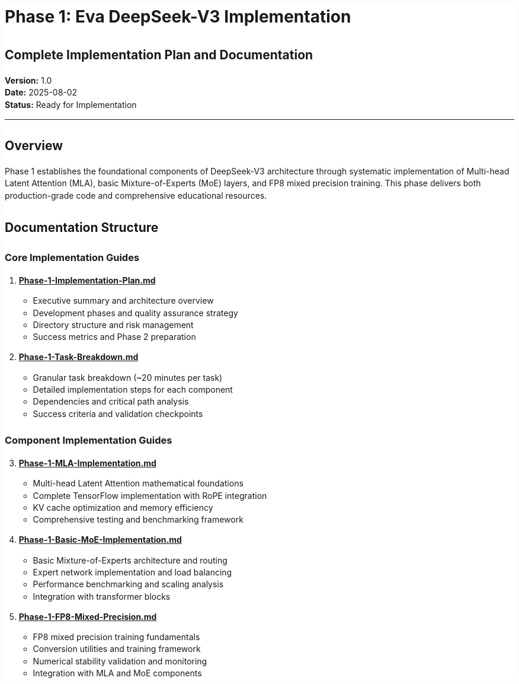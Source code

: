 # Phase 1: Eva DeepSeek-V3 Implementation
## Complete Implementation Plan and Documentation

**Version:** 1.0  
**Date:** 2025-08-02  
**Status:** Ready for Implementation

---

## Overview

Phase 1 establishes the foundational components of DeepSeek-V3 architecture through systematic implementation of Multi-head Latent Attention (MLA), basic Mixture-of-Experts (MoE) layers, and FP8 mixed precision training. This phase delivers both production-grade code and comprehensive educational resources.

## Documentation Structure

### Core Implementation Guides

1. **[Phase-1-Implementation-Plan.md](Phase-1-Implementation-Plan.md)**
   - Executive summary and architecture overview
   - Development phases and quality assurance strategy
   - Directory structure and risk management
   - Success metrics and Phase 2 preparation

2. **[Phase-1-Task-Breakdown.md](Phase-1-Task-Breakdown.md)**
   - Granular task breakdown (~20 minutes per task)
   - Detailed implementation steps for each component
   - Dependencies and critical path analysis
   - Success criteria and validation checkpoints

### Component Implementation Guides

3. **[Phase-1-MLA-Implementation.md](Phase-1-MLA-Implementation.md)**
   - Multi-head Latent Attention mathematical foundations
   - Complete TensorFlow implementation with RoPE integration
   - KV cache optimization and memory efficiency
   - Comprehensive testing and benchmarking framework

4. **[Phase-1-Basic-MoE-Implementation.md](Phase-1-Basic-MoE-Implementation.md)**
   - Basic Mixture-of-Experts architecture and routing
   - Expert network implementation and load balancing
   - Performance benchmarking and scaling analysis
   - Integration with transformer blocks

5. **[Phase-1-FP8-Mixed-Precision.md](Phase-1-FP8-Mixed-Precision.md)**
   - FP8 mixed precision training fundamentals
   - Conversion utilities and training framework
   - Numerical stability validation and monitoring
   - Integration with MLA and MoE components
